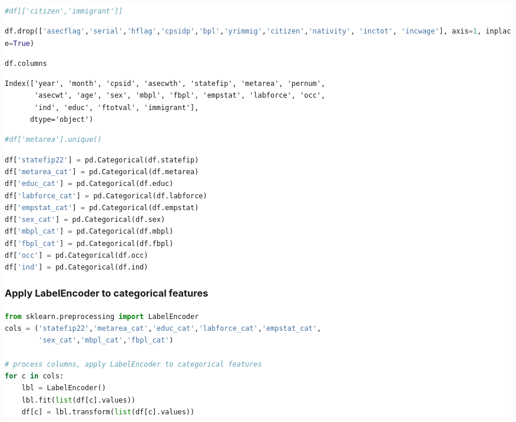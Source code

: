 


```python
#df[['citizen','immigrant']]
```


```python
df.drop(['asecflag','serial','hflag','cpsidp','bpl','yrimmig','citizen','nativity', 'inctot', 'incwage'], axis=1, inplace=True)
```


```python
df.columns
```




    Index(['year', 'month', 'cpsid', 'asecwth', 'statefip', 'metarea', 'pernum',
           'asecwt', 'age', 'sex', 'mbpl', 'fbpl', 'empstat', 'labforce', 'occ',
           'ind', 'educ', 'ftotval', 'immigrant'],
          dtype='object')




```python
#df['metarea'].unique()
```


```python
df['statefip22'] = pd.Categorical(df.statefip)
df['metarea_cat'] = pd.Categorical(df.metarea)
df['educ_cat'] = pd.Categorical(df.educ)
df['labforce_cat'] = pd.Categorical(df.labforce)
df['empstat_cat'] = pd.Categorical(df.empstat)
df['sex_cat'] = pd.Categorical(df.sex)
df['mbpl_cat'] = pd.Categorical(df.mbpl)
df['fbpl_cat'] = pd.Categorical(df.fbpl)
df['occ'] = pd.Categorical(df.occ)
df['ind'] = pd.Categorical(df.ind)

```

### Apply LabelEncoder to categorical features


```python
from sklearn.preprocessing import LabelEncoder
cols = ('statefip22','metarea_cat','educ_cat','labforce_cat','empstat_cat',
        'sex_cat','mbpl_cat','fbpl_cat')

# process columns, apply LabelEncoder to categorical features
for c in cols:
    lbl = LabelEncoder() 
    lbl.fit(list(df[c].values)) 
    df[c] = lbl.transform(list(df[c].values))
```
